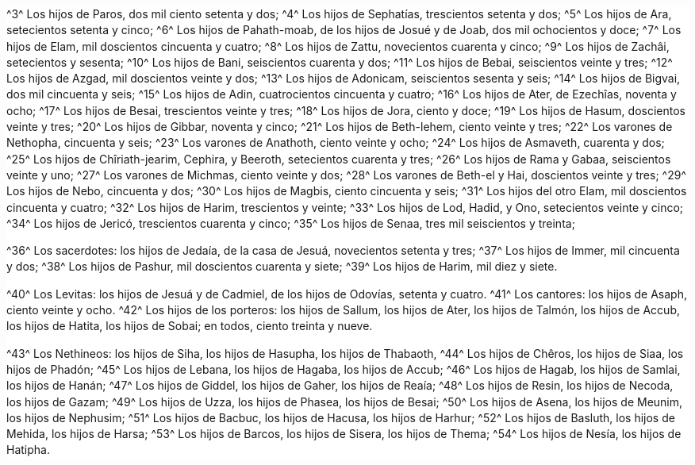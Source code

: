  
^3^ Los hijos de Paros, dos mil ciento setenta y dos; 
^4^ Los hijos de Sephatías, trescientos setenta y dos; 
^5^ Los hijos de Ara, setecientos setenta y cinco; 
^6^ Los hijos de Pahath-moab, de los hijos de Josué y de Joab, dos mil ochocientos y doce; 
^7^ Los hijos de Elam, mil doscientos cincuenta y cuatro; 
^8^ Los hijos de Zattu, novecientos cuarenta y cinco; 
^9^ Los hijos de Zachâi, setecientos y sesenta; 
^10^ Los hijos de Bani, seiscientos cuarenta y dos; 
^11^ Los hijos de Bebai, seiscientos veinte y tres; 
^12^ Los hijos de Azgad, mil doscientos veinte y dos; 
^13^ Los hijos de Adonicam, seiscientos sesenta y seis; 
^14^ Los hijos de Bigvai, dos mil cincuenta y seis; 
^15^ Los hijos de Adin, cuatrocientos cincuenta y cuatro; 
^16^ Los hijos de Ater, de Ezechîas, noventa y ocho; 
^17^ Los hijos de Besai, trescientos veinte y tres; 
^18^ Los hijos de Jora, ciento y doce; 
^19^ Los hijos de Hasum, doscientos veinte y tres; 
^20^ Los hijos de Gibbar, noventa y cinco; 
^21^ Los hijos de Beth-lehem, ciento veinte y tres; 
^22^ Los varones de Nethopha, cincuenta y seis; 
^23^ Los varones de Anathoth, ciento veinte y ocho; 
^24^ Los hijos de Asmaveth, cuarenta y dos; 
^25^ Los hijos de Chîriath-jearim, Cephira, y Beeroth, setecientos cuarenta y tres; 
^26^ Los hijos de Rama y Gabaa, seiscientos veinte y uno; 
^27^ Los varones de Michmas, ciento veinte y dos; 
^28^ Los varones de Beth-el y Hai, doscientos veinte y tres; 
^29^ Los hijos de Nebo, cincuenta y dos; 
^30^ Los hijos de Magbis, ciento cincuenta y seis; 
^31^ Los hijos del otro Elam, mil doscientos cincuenta y cuatro; 
^32^ Los hijos de Harim, trescientos y veinte; 
^33^ Los hijos de Lod, Hadid, y Ono, setecientos veinte y cinco; 
^34^ Los hijos de Jericó, trescientos cuarenta y cinco; 
^35^ Los hijos de Senaa, tres mil seiscientos y treinta;

 
^36^ Los sacerdotes: los hijos de Jedaía, de la casa de Jesuá, novecientos setenta y tres; 
^37^ Los hijos de Immer, mil cincuenta y dos; 
^38^ Los hijos de Pashur, mil doscientos cuarenta y siete; 
^39^ Los hijos de Harim, mil diez y siete.

 
^40^ Los Levitas: los hijos de Jesuá y de Cadmiel, de los hijos de Odovías, setenta y cuatro. 
^41^ Los cantores: los hijos de Asaph, ciento veinte y ocho. 
^42^ Los hijos de los porteros: los hijos de Sallum, los hijos de Ater, los hijos de Talmón, los hijos de Accub, los hijos de Hatita, los hijos de Sobai; en todos, ciento treinta y nueve.

 
^43^ Los Nethineos: los hijos de Siha, los hijos de Hasupha, los hijos de Thabaoth, 
^44^ Los hijos de Chêros, los hijos de Siaa, los hijos de Phadón; 
^45^ Los hijos de Lebana, los hijos de Hagaba, los hijos de Accub; 
^46^ Los hijos de Hagab, los hijos de Samlai, los hijos de Hanán; 
^47^ Los hijos de Giddel, los hijos de Gaher, los hijos de Reaía; 
^48^ Los hijos de Resin, los hijos de Necoda, los hijos de Gazam; 
^49^ Los hijos de Uzza, los hijos de Phasea, los hijos de Besai; 
^50^ Los hijos de Asena, los hijos de Meunim, los hijos de Nephusim; 
^51^ Los hijos de Bacbuc, los hijos de Hacusa, los hijos de Harhur; 
^52^ Los hijos de Basluth, los hijos de Mehida, los hijos de Harsa; 
^53^ Los hijos de Barcos, los hijos de Sisera, los hijos de Thema; 
^54^ Los hijos de Nesía, los hijos de Hatipha.
